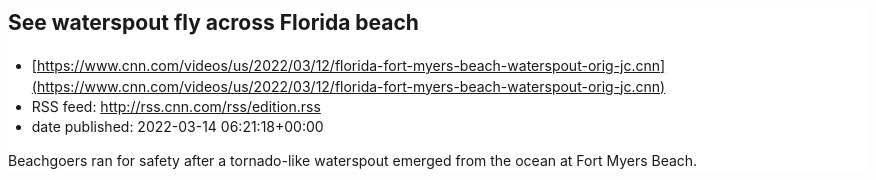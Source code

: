 ## See waterspout fly across Florida beach
 - [https://www.cnn.com/videos/us/2022/03/12/florida-fort-myers-beach-waterspout-orig-jc.cnn](https://www.cnn.com/videos/us/2022/03/12/florida-fort-myers-beach-waterspout-orig-jc.cnn)
 - RSS feed: http://rss.cnn.com/rss/edition.rss
 - date published: 2022-03-14 06:21:18+00:00

Beachgoers ran for safety after a tornado-like waterspout emerged from the ocean at Fort Myers Beach.

